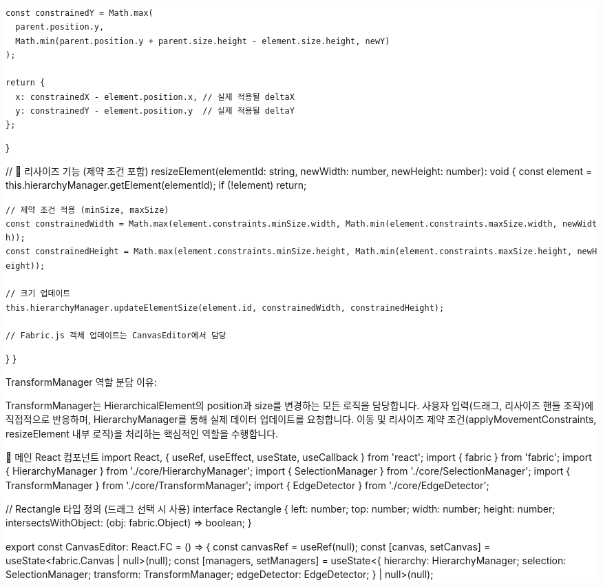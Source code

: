     const constrainedY = Math.max(
      parent.position.y,
      Math.min(parent.position.y + parent.size.height - element.size.height, newY)
    );
    
    return {
      x: constrainedX - element.position.x, // 실제 적용될 deltaX
      y: constrainedY - element.position.y  // 실제 적용될 deltaY
    };
  }

  // 📏 리사이즈 기능 (제약 조건 포함)
  resizeElement(elementId: string, newWidth: number, newHeight: number): void {
    const element = this.hierarchyManager.getElement(elementId);
    if (!element) return;

    // 제약 조건 적용 (minSize, maxSize)
    const constrainedWidth = Math.max(element.constraints.minSize.width, Math.min(element.constraints.maxSize.width, newWidth));
    const constrainedHeight = Math.max(element.constraints.minSize.height, Math.min(element.constraints.maxSize.height, newHeight));

    // 크기 업데이트
    this.hierarchyManager.updateElementSize(element.id, constrainedWidth, constrainedHeight);

    // Fabric.js 객체 업데이트는 CanvasEditor에서 담당
  }
}

TransformManager 역할 분담 이유:

TransformManager는 HierarchicalElement의 position과 size를 변경하는 모든 로직을 담당합니다. 사용자 입력(드래그, 리사이즈 핸들 조작)에 직접적으로 반응하며, HierarchyManager를 통해 실제 데이터 업데이트를 요청합니다. 이동 및 리사이즈 제약 조건(applyMovementConstraints, resizeElement 내부 로직)을 처리하는 핵심적인 역할을 수행합니다.

🎨 메인 React 컴포넌트
import React, { useRef, useEffect, useState, useCallback } from 'react';
import { fabric } from 'fabric';
import { HierarchyManager } from './core/HierarchyManager';
import { SelectionManager } from './core/SelectionManager';
import { TransformManager } from './core/TransformManager';
import { EdgeDetector } from './core/EdgeDetector';

// Rectangle 타입 정의 (드래그 선택 시 사용)
interface Rectangle {
  left: number;
  top: number;
  width: number;
  height: number;
  intersectsWithObject: (obj: fabric.Object) => boolean;
}

export const CanvasEditor: React.FC = () => {
  const canvasRef = useRef<HTMLCanvasElement>(null);
  const [canvas, setCanvas] = useState<fabric.Canvas | null>(null);
  const [managers, setManagers] = useState<{
    hierarchy: HierarchyManager;
    selection: SelectionManager;
    transform: TransformManager;
    edgeDetector: EdgeDetector;
  } | null>(null);
  